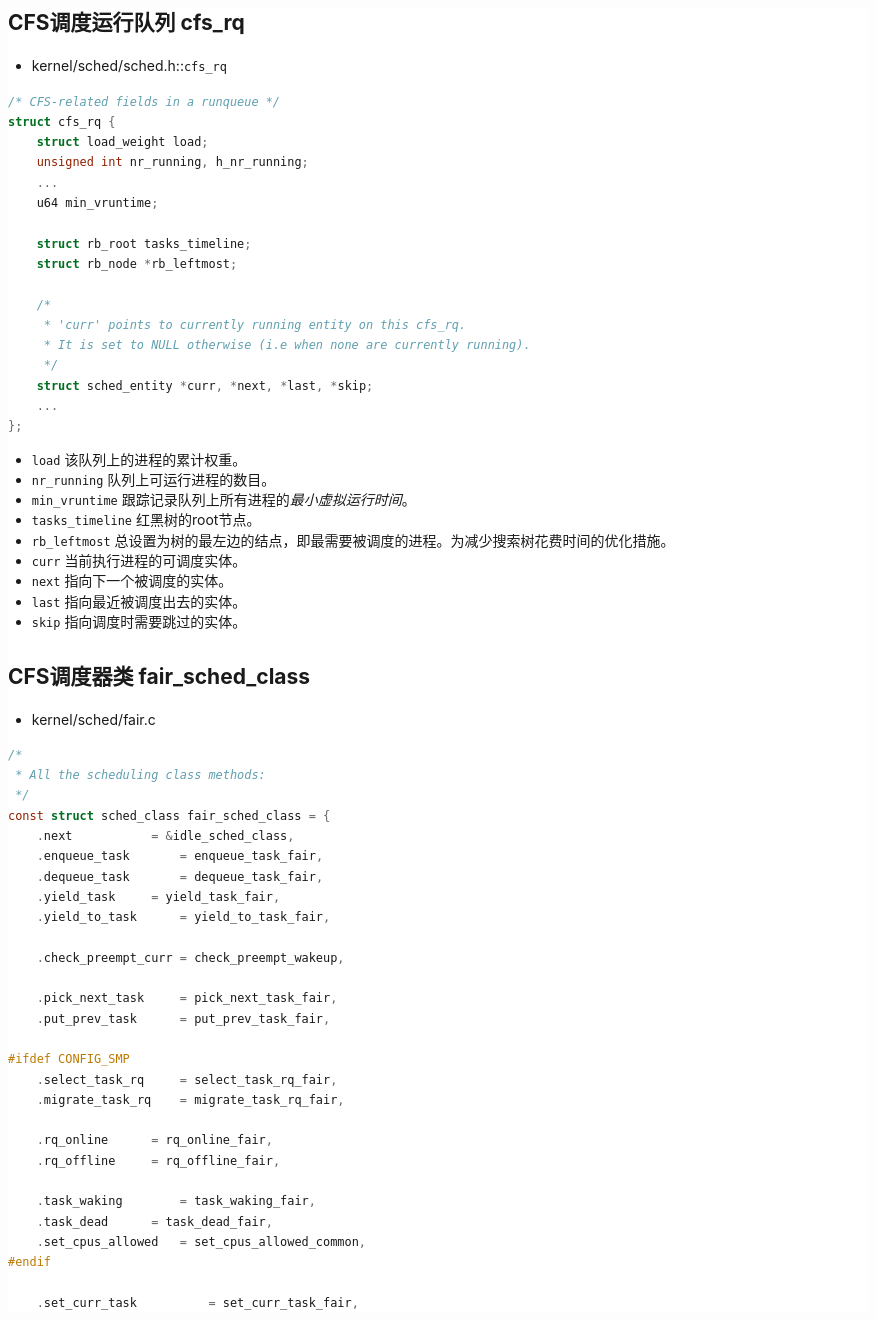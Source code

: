 ## CFS调度运行队列 cfs_rq
* kernel/sched/sched.h::`cfs_rq`
```c
/* CFS-related fields in a runqueue */
struct cfs_rq {
    struct load_weight load;
    unsigned int nr_running, h_nr_running;
    ...
    u64 min_vruntime;

    struct rb_root tasks_timeline;
    struct rb_node *rb_leftmost;

    /*   
     * 'curr' points to currently running entity on this cfs_rq.
     * It is set to NULL otherwise (i.e when none are currently running).
     */
    struct sched_entity *curr, *next, *last, *skip;
    ...
};
```
* `load` 该队列上的进程的累计权重。
* `nr_running` 队列上可运行进程的数目。
* `min_vruntime` 跟踪记录队列上所有进程的*最小虚拟运行时间*。
* `tasks_timeline` 红黑树的root节点。
* `rb_leftmost` 总设置为树的最左边的结点，即最需要被调度的进程。为减少搜索树花费时间的优化措施。
* `curr` 当前执行进程的可调度实体。
* `next` 指向下一个被调度的实体。
* `last` 指向最近被调度出去的实体。
* `skip` 指向调度时需要跳过的实体。

## CFS调度器类 fair_sched_class
* kernel/sched/fair.c
```c
/*
 * All the scheduling class methods:
 */
const struct sched_class fair_sched_class = {
    .next           = &idle_sched_class,
    .enqueue_task       = enqueue_task_fair,
    .dequeue_task       = dequeue_task_fair,
    .yield_task     = yield_task_fair,
    .yield_to_task      = yield_to_task_fair,

    .check_preempt_curr = check_preempt_wakeup,

    .pick_next_task     = pick_next_task_fair,
    .put_prev_task      = put_prev_task_fair,

#ifdef CONFIG_SMP
    .select_task_rq     = select_task_rq_fair,
    .migrate_task_rq    = migrate_task_rq_fair,

    .rq_online      = rq_online_fair,
    .rq_offline     = rq_offline_fair,

    .task_waking        = task_waking_fair,
    .task_dead      = task_dead_fair,
    .set_cpus_allowed   = set_cpus_allowed_common,
#endif

    .set_curr_task          = set_curr_task_fair,
```